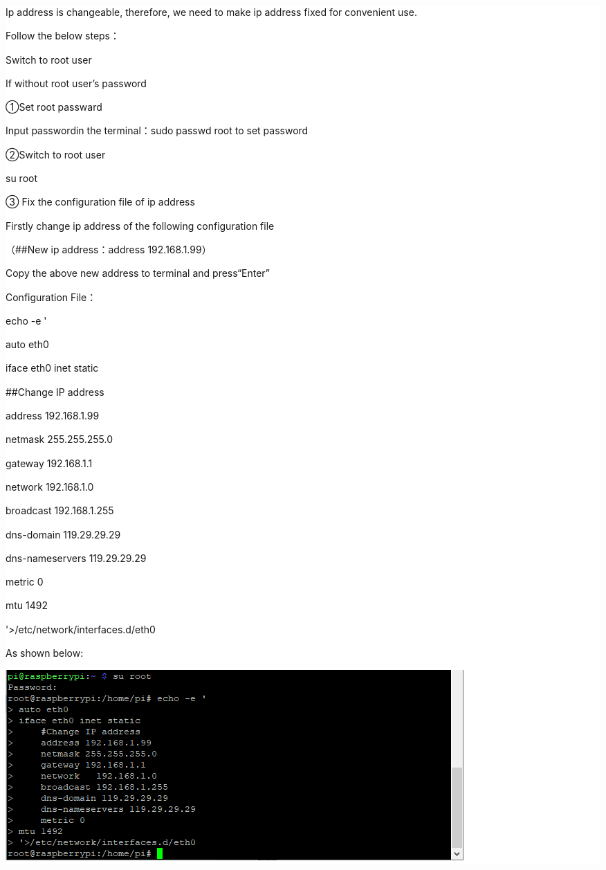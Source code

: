 Ip address is changeable, therefore, we need to make ip address fixed for convenient use.

Follow the below steps：

Switch to root user

If without root user’s password

①Set root passward

Input passwordin the terminal：sudo passwd root to set password

②Switch to root user

su root

③ Fix the configuration file of ip address

Firstly change ip address of the following configuration file

（\##New ip address：address 192.168.1.99）

Copy the above new address to terminal and press“Enter”

Configuration File：

echo -e '

auto eth0

iface eth0 inet static

\##Change IP address

address 192.168.1.99

netmask 255.255.255.0

gateway 192.168.1.1

network 192.168.1.0

broadcast 192.168.1.255

dns-domain 119.29.29.29

dns-nameservers 119.29.29.29

metric 0

mtu 1492

'\>/etc/network/interfaces.d/eth0

As shown below:

![](media/a68a4f59d4d364efa28b6680a2c48d43.png)
